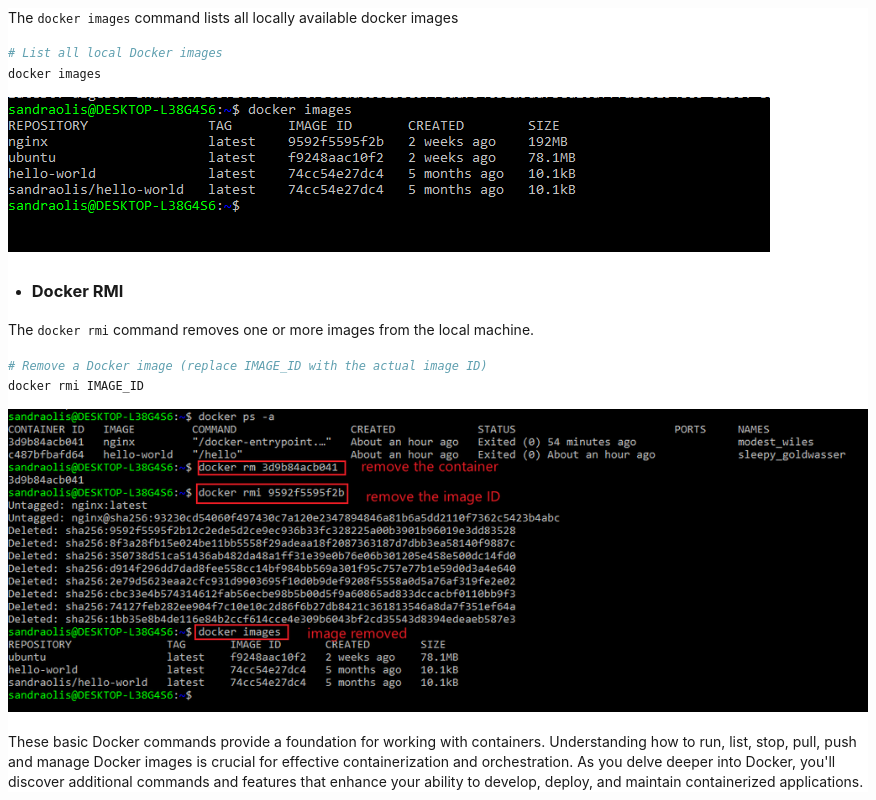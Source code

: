 The `docker images` command lists all locally available docker images

``` bash
# List all local Docker images
docker images
```

![](./Images/22.%20docker-images.png)


- ### Docker RMI

The `docker rmi` command removes one or more images from the local machine.

``` bash
# Remove a Docker image (replace IMAGE_ID with the actual image ID)
docker rmi IMAGE_ID
```

![](./Images/23.%20rempve-id-container.png)

These basic Docker commands provide a foundation for working with containers. Understanding how to run, list, stop, pull, push and manage Docker images is crucial for effective containerization and orchestration. As you delve deeper into Docker, you'll discover additional commands and features that enhance your ability to develop, deploy, and maintain containerized applications.













